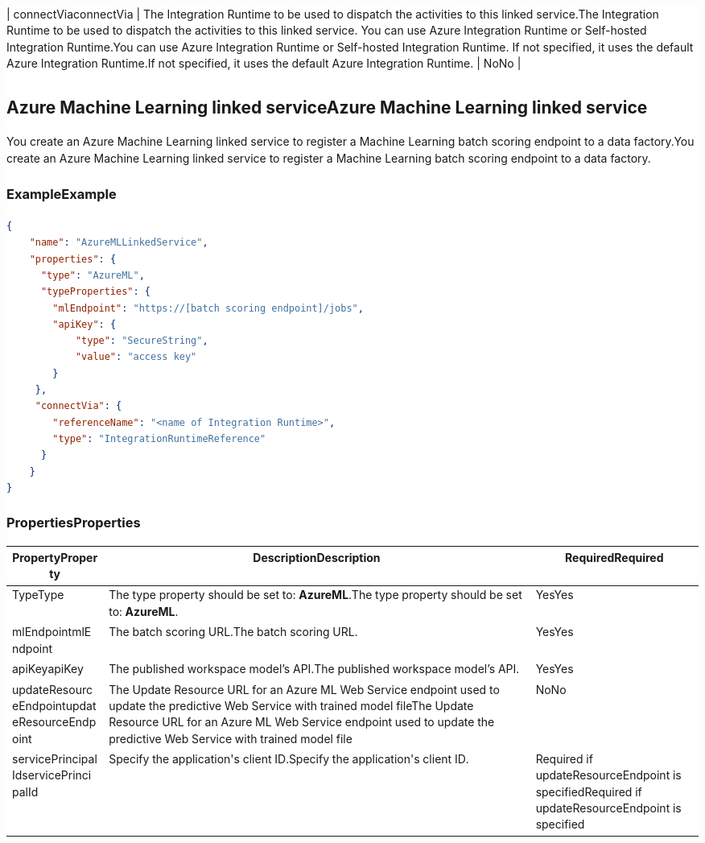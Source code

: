 | <span data-ttu-id="9439e-407">connectVia</span><span class="sxs-lookup"><span data-stu-id="9439e-407">connectVia</span></span>        | <span data-ttu-id="9439e-408">The Integration Runtime to be used to dispatch the activities to this linked service.</span><span class="sxs-lookup"><span data-stu-id="9439e-408">The Integration Runtime to be used to dispatch the activities to this linked service.</span></span> <span data-ttu-id="9439e-409">You can use Azure Integration Runtime or Self-hosted Integration Runtime.</span><span class="sxs-lookup"><span data-stu-id="9439e-409">You can use Azure Integration Runtime or Self-hosted Integration Runtime.</span></span> <span data-ttu-id="9439e-410">If not specified, it uses the default Azure Integration Runtime.</span><span class="sxs-lookup"><span data-stu-id="9439e-410">If not specified, it uses the default Azure Integration Runtime.</span></span> | <span data-ttu-id="9439e-411">No</span><span class="sxs-lookup"><span data-stu-id="9439e-411">No</span></span>       |

## <a name="azure-machine-learning-linked-service"></a><span data-ttu-id="9439e-412">Azure Machine Learning linked service</span><span class="sxs-lookup"><span data-stu-id="9439e-412">Azure Machine Learning linked service</span></span>
<span data-ttu-id="9439e-413">You create an Azure Machine Learning linked service to register a Machine Learning batch scoring endpoint to a data factory.</span><span class="sxs-lookup"><span data-stu-id="9439e-413">You create an Azure Machine Learning linked service to register a Machine Learning batch scoring endpoint to a data factory.</span></span>

### <a name="example"></a><span data-ttu-id="9439e-414">Example</span><span class="sxs-lookup"><span data-stu-id="9439e-414">Example</span></span>

```json
{
    "name": "AzureMLLinkedService",
    "properties": {
      "type": "AzureML",
      "typeProperties": {
        "mlEndpoint": "https://[batch scoring endpoint]/jobs",
        "apiKey": {
            "type": "SecureString",
            "value": "access key"
        }
     },
     "connectVia": {
        "referenceName": "<name of Integration Runtime>",
        "type": "IntegrationRuntimeReference"
      }
    }
}
```

### <a name="properties"></a><span data-ttu-id="9439e-415">Properties</span><span class="sxs-lookup"><span data-stu-id="9439e-415">Properties</span></span>
| <span data-ttu-id="9439e-416">Property</span><span class="sxs-lookup"><span data-stu-id="9439e-416">Property</span></span>               | <span data-ttu-id="9439e-417">Description</span><span class="sxs-lookup"><span data-stu-id="9439e-417">Description</span></span>                              | <span data-ttu-id="9439e-418">Required</span><span class="sxs-lookup"><span data-stu-id="9439e-418">Required</span></span>                                 |
| ---------------------- | ---------------------------------------- | ---------------------------------------- |
| <span data-ttu-id="9439e-419">Type</span><span class="sxs-lookup"><span data-stu-id="9439e-419">Type</span></span>                   | <span data-ttu-id="9439e-420">The type property should be set to: **AzureML**.</span><span class="sxs-lookup"><span data-stu-id="9439e-420">The type property should be set to: **AzureML**.</span></span> | <span data-ttu-id="9439e-421">Yes</span><span class="sxs-lookup"><span data-stu-id="9439e-421">Yes</span></span>                                      |
| <span data-ttu-id="9439e-422">mlEndpoint</span><span class="sxs-lookup"><span data-stu-id="9439e-422">mlEndpoint</span></span>             | <span data-ttu-id="9439e-423">The batch scoring URL.</span><span class="sxs-lookup"><span data-stu-id="9439e-423">The batch scoring URL.</span></span>                   | <span data-ttu-id="9439e-424">Yes</span><span class="sxs-lookup"><span data-stu-id="9439e-424">Yes</span></span>                                      |
| <span data-ttu-id="9439e-425">apiKey</span><span class="sxs-lookup"><span data-stu-id="9439e-425">apiKey</span></span>                 | <span data-ttu-id="9439e-426">The published workspace model’s API.</span><span class="sxs-lookup"><span data-stu-id="9439e-426">The published workspace model’s API.</span></span>     | <span data-ttu-id="9439e-427">Yes</span><span class="sxs-lookup"><span data-stu-id="9439e-427">Yes</span></span>                                      |
| <span data-ttu-id="9439e-428">updateResourceEndpoint</span><span class="sxs-lookup"><span data-stu-id="9439e-428">updateResourceEndpoint</span></span> | <span data-ttu-id="9439e-429">The Update Resource URL for an Azure ML Web Service endpoint used to update the predictive Web Service with trained model file</span><span class="sxs-lookup"><span data-stu-id="9439e-429">The Update Resource URL for an Azure ML Web Service endpoint used to update the predictive Web Service with trained model file</span></span> | <span data-ttu-id="9439e-430">No</span><span class="sxs-lookup"><span data-stu-id="9439e-430">No</span></span>                                       |
| <span data-ttu-id="9439e-431">servicePrincipalId</span><span class="sxs-lookup"><span data-stu-id="9439e-431">servicePrincipalId</span></span>     | <span data-ttu-id="9439e-432">Specify the application's client ID.</span><span class="sxs-lookup"><span data-stu-id="9439e-432">Specify the application's client ID.</span></span>     | <span data-ttu-id="9439e-433">Required if updateResourceEndpoint is specified</span><span class="sxs-lookup"><span data-stu-id="9439e-433">Required if updateResourceEndpoint is specified</span></span> |